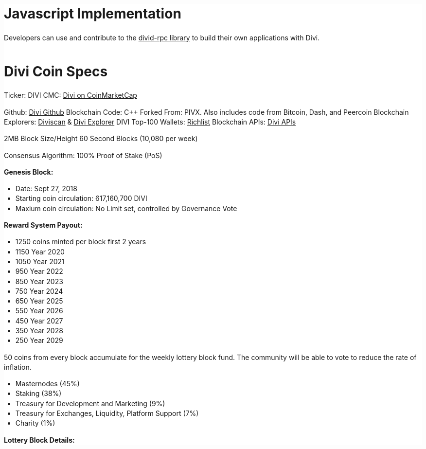 # Javascript Implementation

Developers can use and contribute to the [divid-rpc library](https://github.com/Divicoin/divid-rpc) to build their own applications with Divi.

# Divi Coin Specs

Ticker: 		DIVI 
CMC:			[Divi on CoinMarketCap](https://coinmarketcap.com/currencies/divi) 

Github:		[Divi Github](https://github.com/Divicoin/Divi)
Blockchain Code:	C++ 
Forked From:		PIVX.  Also includes code from Bitcoin, Dash, and Peercoin
Blockchain Explorers:	[Diviscan](http://diviscan.io) & [Divi Explorer](https://explorer.diviproject.org)
DIVI Top-100 Wallets: [Richlist](https://explorer.diviproject.org/richlist)
Blockchain APIs: [Divi APIs](https://blog.diviproject.org/divi-beta-notes-divi-cli-commands) 


2MB Block Size/Height
60 Second Blocks (10,080 per week)

Consensus Algorithm:		100% Proof of Stake (PoS)

**Genesis Block:**

* Date:	Sept 27, 2018
* Starting coin circulation:  617,160,700 DIVI 
* Maxium coin circulation: No Limit set, controlled by Governance Vote

**Reward System Payout:** 

* 1250 coins minted per block first 2 years
* 1150 Year 2020
* 1050 Year 2021
* 950 Year 2022
* 850 Year 2023
* 750 Year 2024
* 650 Year 2025
* 550 Year 2026
* 450 Year 2027
* 350 Year 2028
* 250 Year 2029

50 coins from every block accumulate for the weekly lottery block fund. 
The community will be able to vote to reduce the rate of inflation.

* Masternodes (45%) 
* Staking (38%) 
* Treasury for Development and Marketing (9%) 
* Treasury for Exchanges, Liquidity, Platform Support (7%)
* Charity (1%)

**Lottery Block Details:**
